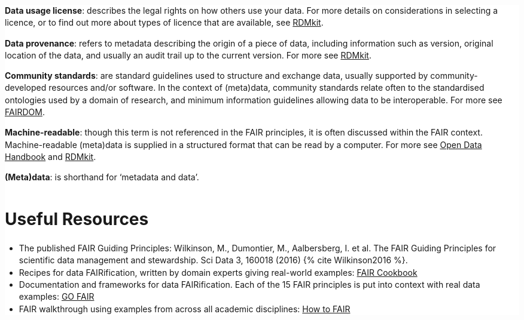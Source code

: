 **Data usage license**: describes the legal rights on how others use your data.  For more details on considerations in selecting a licence, or to find out more about types of licence that are available, see [RDMkit](https://rdmkit.elixir-europe.org/licensing). 
  
**Data provenance**: refers to metadata describing the origin of a piece of data, including information such as version, original location of the data, and usually an audit trail up to the current version.  For more see [RDMkit](https://rdmkit.elixir-europe.org/data_provenance#how-to-document-and-track-your-data-provenance).
  
**Community standards**: are standard guidelines used to structure and exchange data, usually supported by community-developed resources and/or software.  In the context of (meta)data, community standards relate often to the standardised ontologies used by a domain of research, and minimum information guidelines allowing data to be interoperable.  For more see [FAIRDOM](https://fair-dom.org/community_standards).
  
**Machine-readable**: though this term is not referenced in the FAIR principles, it is often discussed within the FAIR context. Machine-readable (meta)data is supplied in a structured format that can be read by a computer.  For more see [Open Data Handbook](https://opendatahandbook.org/glossary/en/terms/machine-readable/) and [RDMkit](https://rdmkit.elixir-europe.org/machine_actionability).
  
**(Meta)data**: is shorthand for ‘metadata and data’.

# Useful Resources
- The published FAIR Guiding Principles: Wilkinson, M., Dumontier, M., Aalbersberg, I. et al. The FAIR Guiding Principles for scientific data management and stewardship. Sci Data 3, 160018 (2016) {% cite Wilkinson2016 %}.
- Recipes for data FAIRification, written by domain experts giving real-world examples: [FAIR Cookbook](https://faircookbook.elixir-europe.org/content/home.html)
- Documentation and frameworks for data FAIRification.  Each of the 15 FAIR principles is put into context with real data examples: [GO FAIR](https://www.go-fair.org/fair-principles/)
- FAIR walkthrough using examples from across all academic disciplines: [How to FAIR](https://howtofair.dk/)